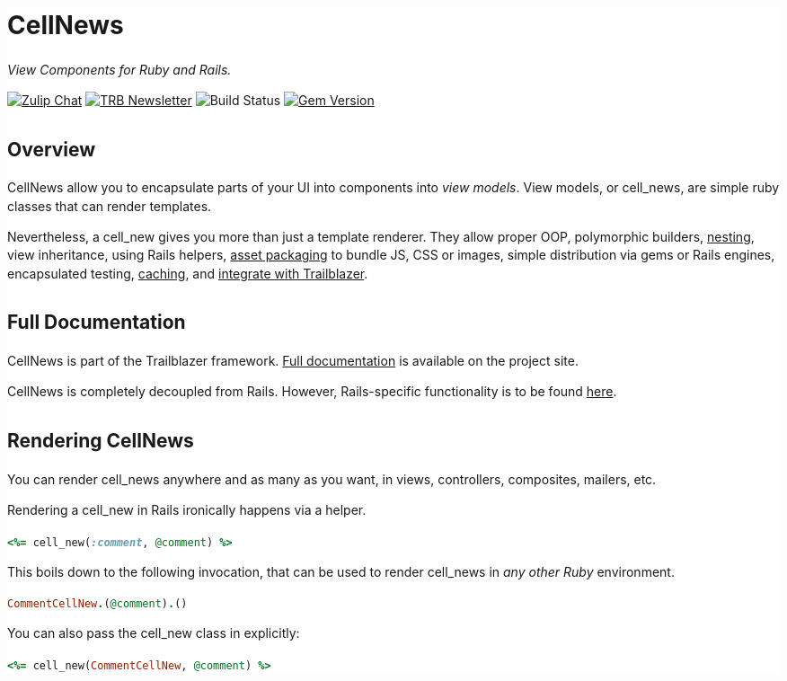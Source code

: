 # CellNews

*View Components for Ruby and Rails.*

[![Zulip Chat](https://badges.gitter.im/trailblazer/chat.svg)](https://trailblazer.zulipchat.com/login/)
[![TRB Newsletter](https://img.shields.io/badge/TRB-newsletter-lightgrey.svg)](https://trailblazer.to/2.1/#callout-section)
![Build
Status](https://github.com/trailblazer/cell_news/actions/workflows/ci.yml/badge.svg
)
[![Gem Version](https://badge.fury.io/rb/cell_news.svg)](http://badge.fury.io/rb/cell_news)

## Overview

CellNews allow you to encapsulate parts of your UI into components into _view models_. View models, or cell_news, are simple ruby classes that can render templates.

Nevertheless, a cell_new gives you more than just a template renderer. They allow proper OOP, polymorphic builders, [nesting](#nested-cell_news), view inheritance, using Rails helpers, [asset packaging](https://trailblazer.to/2.1/docs/cell_news.html#cell_news-rails-asset-pipeline) to bundle JS, CSS or images, simple distribution via gems or Rails engines, encapsulated testing, [caching](#caching), and [integrate with Trailblazer](https://github.com/trailblazer/trailblazer-cell_news).

## Full Documentation

CellNews is part of the Trailblazer framework. [Full documentation](https://trailblazer.to/2.1/docs/cell_news/) is available on the project site.

CellNews is completely decoupled from Rails. However, Rails-specific functionality is to be found [here](https://trailblazer.to/2.1/docs/cell_news/#cell_news-4-rails).

## Rendering CellNews

You can render cell_news anywhere and as many as you want, in views, controllers, composites, mailers, etc.

Rendering a cell_new in Rails ironically happens via a helper.

```ruby
<%= cell_new(:comment, @comment) %>
```

This boils down to the following invocation, that can be used to render cell_news in *any other Ruby* environment.

```ruby
CommentCellNew.(@comment).()
```

You can also pass the cell_new class in explicitly:

```ruby
<%= cell_new(CommentCellNew, @comment) %>
```
